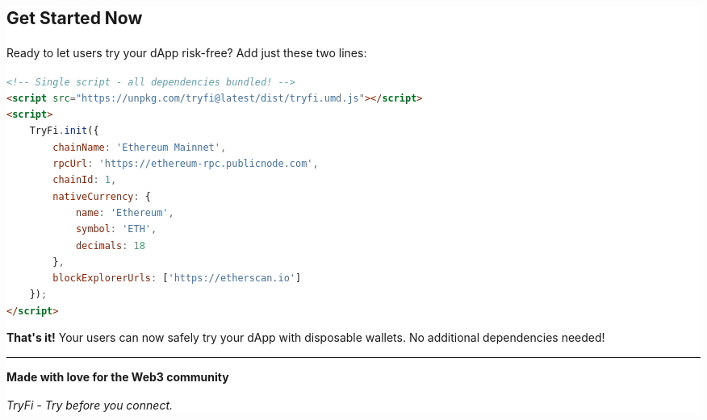 
## Get Started Now

Ready to let users try your dApp risk-free? Add just these two lines:

```html
<!-- Single script - all dependencies bundled! -->
<script src="https://unpkg.com/tryfi@latest/dist/tryfi.umd.js"></script>
<script>
    TryFi.init({
        chainName: 'Ethereum Mainnet',
        rpcUrl: 'https://ethereum-rpc.publicnode.com',
        chainId: 1,
        nativeCurrency: {
            name: 'Ethereum',
            symbol: 'ETH',
            decimals: 18
        },
        blockExplorerUrls: ['https://etherscan.io']
    });
</script>
```

**That's it!** Your users can now safely try your dApp with disposable wallets. No additional dependencies needed! 

---

**Made with love for the Web3 community**

*TryFi - Try before you connect.* 
